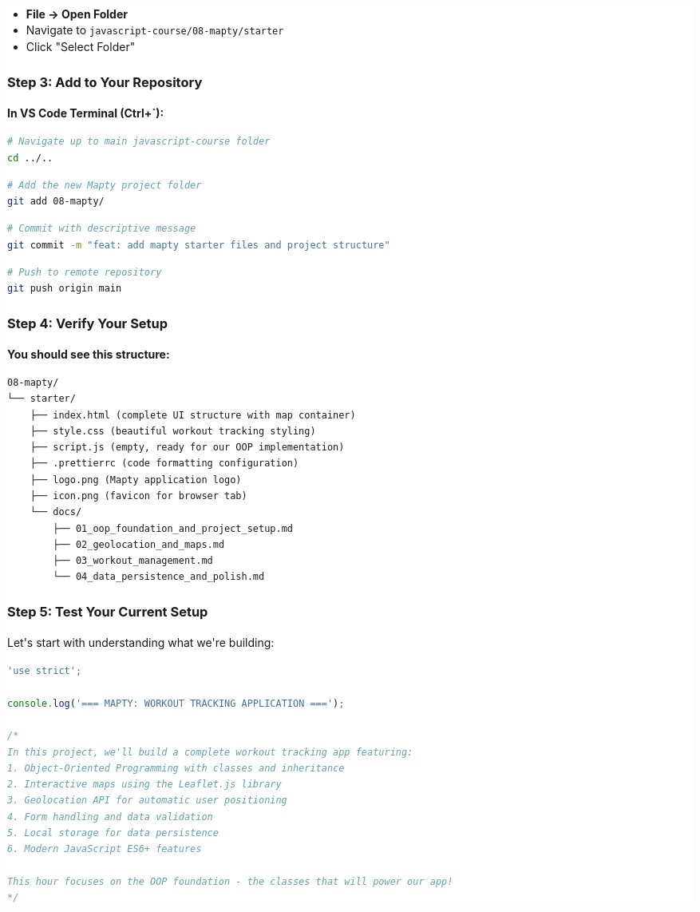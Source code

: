 - **File → Open Folder**
- Navigate to `javascript-course/08-mapty/starter`
- Click "Select Folder"

### Step 3: Add to Your Repository

**In VS Code Terminal (Ctrl+`):**

```bash
# Navigate up to main javascript-course folder
cd ../..
```

```bash
# Add the new Mapty project folder
git add 08-mapty/
```

```bash
# Commit with descriptive message
git commit -m "feat: add mapty starter files and project structure"
```

```bash
# Push to remote repository
git push origin main
```

### Step 4: Verify Your Setup

**You should see this structure:**

```
08-mapty/
└── starter/
    ├── index.html (complete UI structure with map container)
    ├── style.css (beautiful workout tracking styling)
    ├── script.js (empty, ready for our OOP implementation)
    ├── .prettierrc (code formatting configuration)
    ├── logo.png (Mapty application logo)
    ├── icon.png (favicon for browser tab)
    └── docs/
        ├── 01_oop_foundation_and_project_setup.md
        ├── 02_geolocation_and_maps.md
        ├── 03_workout_management.md
        └── 04_data_persistence_and_polish.md
```

### Step 5: Test Your Current Setup

Let's start with understanding what we're building:

```javascript
'use strict';

console.log('=== MAPTY: WORKOUT TRACKING APPLICATION ===');

/*
In this project, we'll build a complete workout tracking app featuring:
1. Object-Oriented Programming with classes and inheritance
2. Interactive maps using the Leaflet.js library
3. Geolocation API for automatic user positioning
4. Form handling and data validation
5. Local storage for data persistence
6. Modern JavaScript ES6+ features

This hour focuses on the OOP foundation - the classes that will power our app!
*/
```
